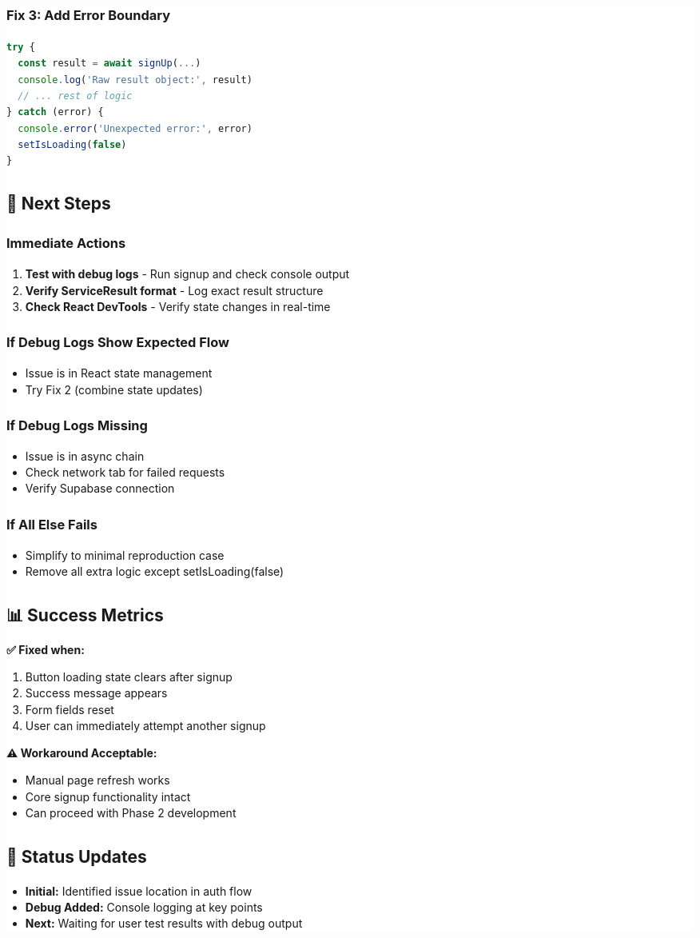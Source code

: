 ### Fix 3: Add Error Boundary
```typescript
try {
  const result = await signUp(...)
  console.log('Raw result object:', result)
  // ... rest of logic
} catch (error) {
  console.error('Unexpected error:', error)
  setIsLoading(false)
}
```

## 🎯 Next Steps

### Immediate Actions
1. **Test with debug logs** - Run signup and check console output
2. **Verify ServiceResult format** - Log exact result structure
3. **Check React DevTools** - Verify state changes in real-time

### If Debug Logs Show Expected Flow
- Issue is in React state management
- Try Fix 2 (combine state updates)

### If Debug Logs Missing
- Issue is in async chain
- Check network tab for failed requests
- Verify Supabase connection

### If All Else Fails
- Simplify to minimal reproduction case
- Remove all extra logic except setIsLoading(false)

## 📊 Success Metrics
**✅ Fixed when:**
1. Button loading state clears after signup
2. Success message appears
3. Form fields reset
4. User can immediately attempt another signup

**⚠️ Workaround Acceptable:**
- Manual page refresh works
- Core signup functionality intact
- Can proceed with Phase 2 development

## 🔄 Status Updates
- **Initial:** Identified issue location in auth flow
- **Debug Added:** Console logging at key points
- **Next:** Waiting for user test results with debug output